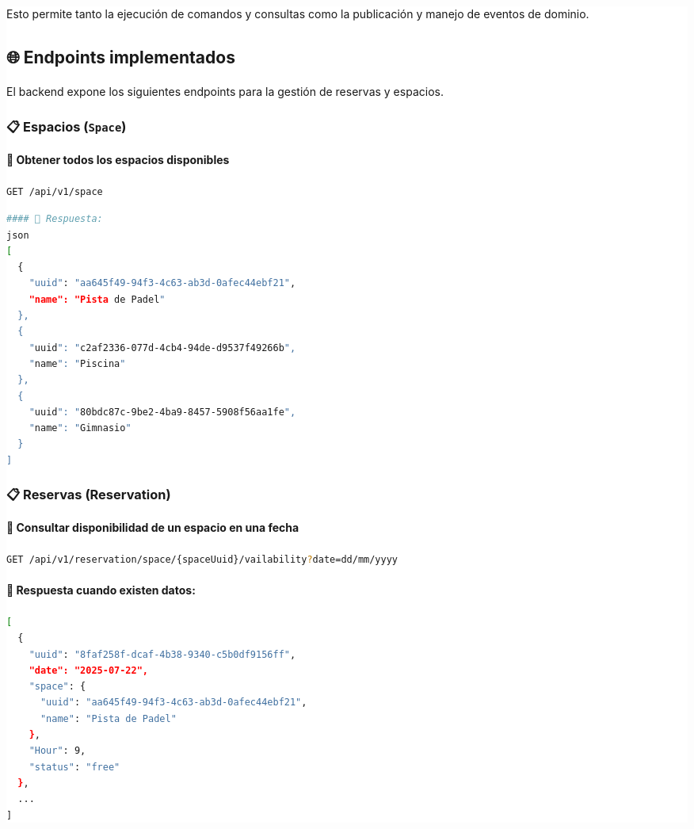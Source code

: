 ```bash
```
Esto permite tanto la ejecución de comandos y consultas como la publicación y manejo de eventos de dominio.







## 🌐 Endpoints implementados

El backend expone los siguientes endpoints para la gestión de reservas y espacios.



### 📋 Espacios (`Space`)

#### 🔷 Obtener todos los espacios disponibles
```bash
GET /api/v1/space
```
```bash
#### 📄 Respuesta:
json
[
  {
    "uuid": "aa645f49-94f3-4c63-ab3d-0afec44ebf21",
    "name": "Pista de Padel"
  },
  {
    "uuid": "c2af2336-077d-4cb4-94de-d9537f49266b",
    "name": "Piscina"
  },
  {
    "uuid": "80bdc87c-9be2-4ba9-8457-5908f56aa1fe",
    "name": "Gimnasio"
  }
]
```

### 📋 Reservas (Reservation)
#### 🔷 Consultar disponibilidad de un espacio en una fecha
```bash
GET /api/v1/reservation/space/{spaceUuid}/vailability?date=dd/mm/yyyy
```
#### 📄 Respuesta cuando existen datos:
```bash
[
  {
    "uuid": "8faf258f-dcaf-4b38-9340-c5b0df9156ff",
    "date": "2025-07-22",
    "space": {
      "uuid": "aa645f49-94f3-4c63-ab3d-0afec44ebf21",
      "name": "Pista de Padel"
    },
    "Hour": 9,
    "status": "free"
  },
  ...
]
```
